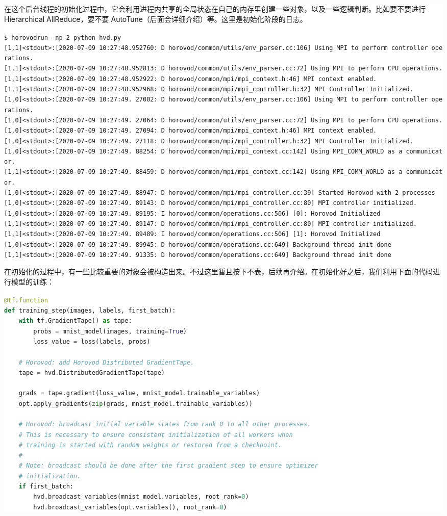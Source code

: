 在这个后台线程的初始化过程中，它会利用进程内共享的全局状态在自己的内存里创建一些对象，以及一些逻辑判断。比如要不要进行 Hierarchical AllReduce，要不要 AutoTune（后面会详细介绍）等。这里是初始化阶段的日志。

```shell
$ horovodrun -np 2 python hvd.py
[1,1]<stdout>:[2020-07-09 10:27:48.952760: D horovod/common/utils/env_parser.cc:106] Using MPI to perform controller operations.
[1,1]<stdout>:[2020-07-09 10:27:48.952813: D horovod/common/utils/env_parser.cc:72] Using MPI to perform CPU operations.
[1,1]<stdout>:[2020-07-09 10:27:48.952922: D horovod/common/mpi/mpi_context.h:46] MPI context enabled.
[1,1]<stdout>:[2020-07-09 10:27:48.952968: D horovod/common/mpi/mpi_controller.h:32] MPI Controller Initialized.
[1,0]<stdout>:[2020-07-09 10:27:49. 27002: D horovod/common/utils/env_parser.cc:106] Using MPI to perform controller operations.
[1,0]<stdout>:[2020-07-09 10:27:49. 27064: D horovod/common/utils/env_parser.cc:72] Using MPI to perform CPU operations.
[1,0]<stdout>:[2020-07-09 10:27:49. 27094: D horovod/common/mpi/mpi_context.h:46] MPI context enabled.
[1,0]<stdout>:[2020-07-09 10:27:49. 27118: D horovod/common/mpi/mpi_controller.h:32] MPI Controller Initialized.
[1,0]<stdout>:[2020-07-09 10:27:49. 88254: D horovod/common/mpi/mpi_context.cc:142] Using MPI_COMM_WORLD as a communicator.
[1,1]<stdout>:[2020-07-09 10:27:49. 88459: D horovod/common/mpi/mpi_context.cc:142] Using MPI_COMM_WORLD as a communicator.
[1,0]<stdout>:[2020-07-09 10:27:49. 88947: D horovod/common/mpi/mpi_controller.cc:39] Started Horovod with 2 processes
[1,0]<stdout>:[2020-07-09 10:27:49. 89143: D horovod/common/mpi/mpi_controller.cc:80] MPI controller initialized.
[1,0]<stdout>:[2020-07-09 10:27:49. 89195: I horovod/common/operations.cc:506] [0]: Horovod Initialized
[1,1]<stdout>:[2020-07-09 10:27:49. 89147: D horovod/common/mpi/mpi_controller.cc:80] MPI controller initialized.
[1,1]<stdout>:[2020-07-09 10:27:49. 89489: I horovod/common/operations.cc:506] [1]: Horovod Initialized
[1,0]<stdout>:[2020-07-09 10:27:49. 89945: D horovod/common/operations.cc:649] Background thread init done
[1,1]<stdout>:[2020-07-09 10:27:49. 91335: D horovod/common/operations.cc:649] Background thread init done
```

在初始化的过程中，有一些比较重要的对象会被构造出来。不过这里暂且按下不表，后续再介绍。在初始化好之后，我们利用下面的代码进行模型的训练：

```python
@tf.function
def training_step(images, labels, first_batch):
    with tf.GradientTape() as tape:
        probs = mnist_model(images, training=True)
        loss_value = loss(labels, probs)

    # Horovod: add Horovod Distributed GradientTape.
    tape = hvd.DistributedGradientTape(tape)

    grads = tape.gradient(loss_value, mnist_model.trainable_variables)
    opt.apply_gradients(zip(grads, mnist_model.trainable_variables))

    # Horovod: broadcast initial variable states from rank 0 to all other processes.
    # This is necessary to ensure consistent initialization of all workers when
    # training is started with random weights or restored from a checkpoint.
    #
    # Note: broadcast should be done after the first gradient step to ensure optimizer
    # initialization.
    if first_batch:
        hvd.broadcast_variables(mnist_model.variables, root_rank=0)
        hvd.broadcast_variables(opt.variables(), root_rank=0)
```